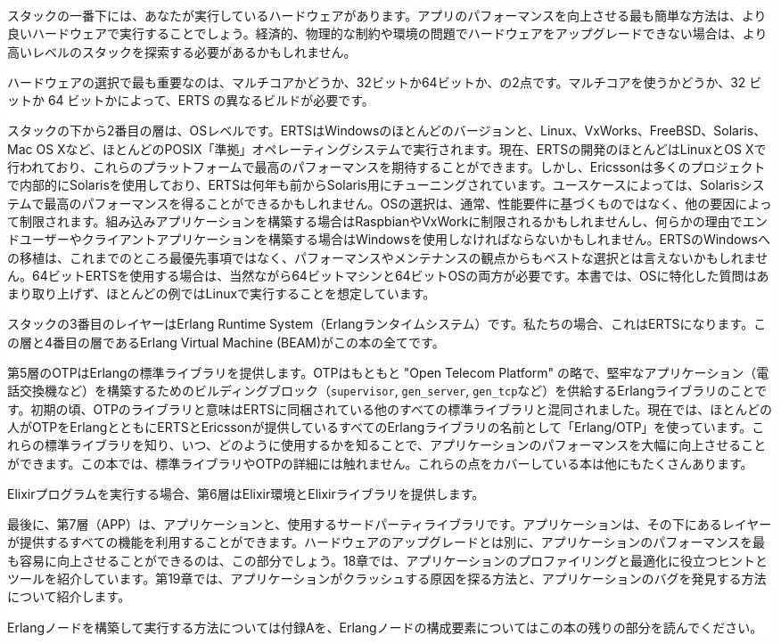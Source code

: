 スタックの一番下には、あなたが実行しているハードウェアがあります。アプリのパフォーマンスを向上させる最も簡単な方法は、より良いハードウェアで実行することでしょう。経済的、物理的な制約や環境の問題でハードウェアをアップグレードできない場合は、より高いレベルのスタックを探索する必要があるかもしれません。

ハードウェアの選択で最も重要なのは、マルチコアかどうか、32ビットか64ビットか、の2点です。マルチコアを使うかどうか、32 ビットか 64 ビットかによって、ERTS の異なるビルドが必要です。

スタックの下から2番目の層は、OSレベルです。ERTSはWindowsのほとんどのバージョンと、Linux、VxWorks、FreeBSD、Solaris、Mac OS Xなど、ほとんどのPOSIX「準拠」オペレーティングシステムで実行されます。現在、ERTSの開発のほとんどはLinuxとOS Xで行われており、これらのプラットフォームで最高のパフォーマンスを期待することができます。しかし、Ericssonは多くのプロジェクトで内部的にSolarisを使用しており、ERTSは何年も前からSolaris用にチューニングされています。ユースケースによっては、Solarisシステムで最高のパフォーマンスを得ることができるかもしれません。OSの選択は、通常、性能要件に基づくものではなく、他の要因によって制限されます。組み込みアプリケーションを構築する場合はRaspbianやVxWorkに制限されるかもしれませんし、何らかの理由でエンドユーザーやクライアントアプリケーションを構築する場合はWindowsを使用しなければならないかもしれません。ERTSのWindowsへの移植は、これまでのところ最優先事項ではなく、パフォーマンスやメンテナンスの観点からもベストな選択とは言えないかもしれません。64ビットERTSを使用する場合は、当然ながら64ビットマシンと64ビットOSの両方が必要です。本書では、OSに特化した質問はあまり取り上げず、ほとんどの例ではLinuxで実行することを想定しています。

スタックの3番目のレイヤーはErlang Runtime System（Erlangランタイムシステム）です。私たちの場合、これはERTSになります。この層と4番目の層であるErlang Virtual Machine (BEAM)がこの本の全てです。

第5層のOTPはErlangの標準ライブラリを提供します。OTPはもともと "Open Telecom Platform" の略で、堅牢なアプリケーション（電話交換機など）を構築するためのビルディングブロック（`supervisor`, `gen_server`, `gen_tcp`など）を供給するErlangライブラリのことです。初期の頃、OTPのライブラリと意味はERTSに同梱されている他のすべての標準ライブラリと混同されました。現在では、ほとんどの人がOTPをErlangとともにERTSとEricssonが提供しているすべてのErlangライブラリの名前として「Erlang/OTP」を使っています。これらの標準ライブラリを知り、いつ、どのように使用するかを知ることで、アプリケーションのパフォーマンスを大幅に向上させることができます。この本では、標準ライブラリやOTPの詳細には触れません。これらの点をカバーしている本は他にもたくさんあります。

Elixirプログラムを実行する場合、第6層はElixir環境とElixirライブラリを提供します。

最後に、第7層（APP）は、アプリケーションと、使用するサードパーティライブラリです。アプリケーションは、その下にあるレイヤーが提供するすべての機能を利用することができます。ハードウェアのアップグレードとは別に、アプリケーションのパフォーマンスを最も容易に向上させることができるのは、この部分でしょう。18章では、アプリケーションのプロファイリングと最適化に役立つヒントとツールを紹介しています。第19章では、アプリケーションがクラッシュする原因を探る方法と、アプリケーションのバグを発見する方法について紹介します。

Erlangノードを構築して実行する方法については付録Aを、Erlangノードの構成要素についてはこの本の残りの部分を読んでください。